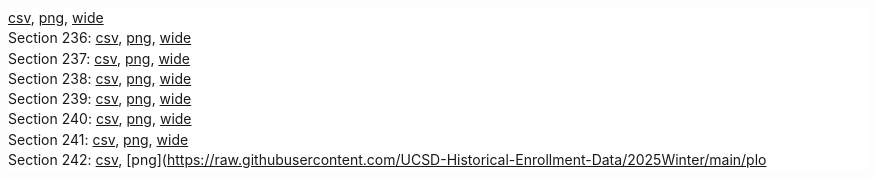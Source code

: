 [csv](https://github.com/UCSD-Historical-Enrollment-Data/2025Winter/blob/main/section/BGRD%20200_235.csv), [png](https://raw.githubusercontent.com/UCSD-Historical-Enrollment-Data/2025Winter/main/plot_section/BGRD%20200_235.png), [wide](https://raw.githubusercontent.com/UCSD-Historical-Enrollment-Data/2025Winter/main/plot_section_wide/BGRD%20200_235.png)<br>Section 236: [csv](https://github.com/UCSD-Historical-Enrollment-Data/2025Winter/blob/main/section/BGRD%20200_236.csv), [png](https://raw.githubusercontent.com/UCSD-Historical-Enrollment-Data/2025Winter/main/plot_section/BGRD%20200_236.png), [wide](https://raw.githubusercontent.com/UCSD-Historical-Enrollment-Data/2025Winter/main/plot_section_wide/BGRD%20200_236.png)<br>Section 237: [csv](https://github.com/UCSD-Historical-Enrollment-Data/2025Winter/blob/main/section/BGRD%20200_237.csv), [png](https://raw.githubusercontent.com/UCSD-Historical-Enrollment-Data/2025Winter/main/plot_section/BGRD%20200_237.png), [wide](https://raw.githubusercontent.com/UCSD-Historical-Enrollment-Data/2025Winter/main/plot_section_wide/BGRD%20200_237.png)<br>Section 238: [csv](https://github.com/UCSD-Historical-Enrollment-Data/2025Winter/blob/main/section/BGRD%20200_238.csv), [png](https://raw.githubusercontent.com/UCSD-Historical-Enrollment-Data/2025Winter/main/plot_section/BGRD%20200_238.png), [wide](https://raw.githubusercontent.com/UCSD-Historical-Enrollment-Data/2025Winter/main/plot_section_wide/BGRD%20200_238.png)<br>Section 239: [csv](https://github.com/UCSD-Historical-Enrollment-Data/2025Winter/blob/main/section/BGRD%20200_239.csv), [png](https://raw.githubusercontent.com/UCSD-Historical-Enrollment-Data/2025Winter/main/plot_section/BGRD%20200_239.png), [wide](https://raw.githubusercontent.com/UCSD-Historical-Enrollment-Data/2025Winter/main/plot_section_wide/BGRD%20200_239.png)<br>Section 240: [csv](https://github.com/UCSD-Historical-Enrollment-Data/2025Winter/blob/main/section/BGRD%20200_240.csv), [png](https://raw.githubusercontent.com/UCSD-Historical-Enrollment-Data/2025Winter/main/plot_section/BGRD%20200_240.png), [wide](https://raw.githubusercontent.com/UCSD-Historical-Enrollment-Data/2025Winter/main/plot_section_wide/BGRD%20200_240.png)<br>Section 241: [csv](https://github.com/UCSD-Historical-Enrollment-Data/2025Winter/blob/main/section/BGRD%20200_241.csv), [png](https://raw.githubusercontent.com/UCSD-Historical-Enrollment-Data/2025Winter/main/plot_section/BGRD%20200_241.png), [wide](https://raw.githubusercontent.com/UCSD-Historical-Enrollment-Data/2025Winter/main/plot_section_wide/BGRD%20200_241.png)<br>Section 242: [csv](https://github.com/UCSD-Historical-Enrollment-Data/2025Winter/blob/main/section/BGRD%20200_242.csv), [png](https://raw.githubusercontent.com/UCSD-Historical-Enrollment-Data/2025Winter/main/plo